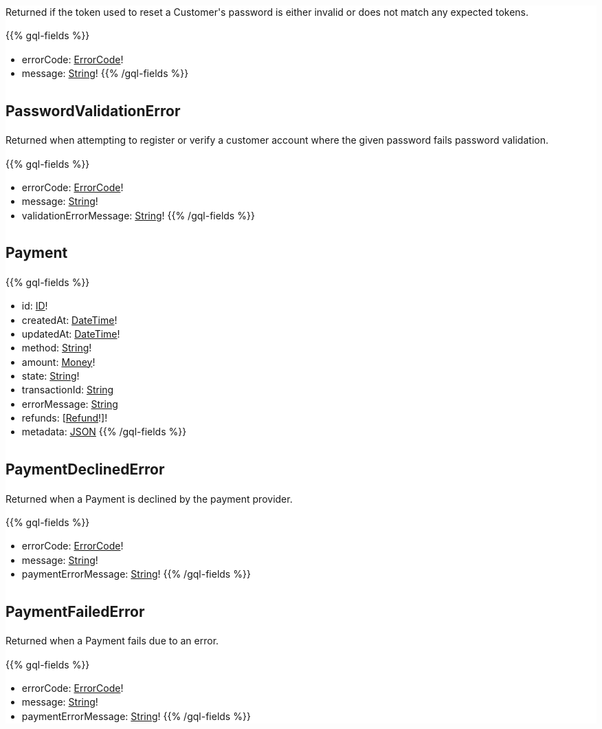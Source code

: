 Returned if the token used to reset a Customer's password is either
invalid or does not match any expected tokens.

{{% gql-fields %}}
 * errorCode: [ErrorCode](/docs/graphql-api/shop/enums#errorcode)!
 * message: [String](/docs/graphql-api/shop/object-types#string)!
{{% /gql-fields %}}


## PasswordValidationError

Returned when attempting to register or verify a customer account where the given password fails password validation.

{{% gql-fields %}}
 * errorCode: [ErrorCode](/docs/graphql-api/shop/enums#errorcode)!
 * message: [String](/docs/graphql-api/shop/object-types#string)!
 * validationErrorMessage: [String](/docs/graphql-api/shop/object-types#string)!
{{% /gql-fields %}}


## Payment

{{% gql-fields %}}
 * id: [ID](/docs/graphql-api/shop/object-types#id)!
 * createdAt: [DateTime](/docs/graphql-api/shop/object-types#datetime)!
 * updatedAt: [DateTime](/docs/graphql-api/shop/object-types#datetime)!
 * method: [String](/docs/graphql-api/shop/object-types#string)!
 * amount: [Money](/docs/graphql-api/shop/object-types#money)!
 * state: [String](/docs/graphql-api/shop/object-types#string)!
 * transactionId: [String](/docs/graphql-api/shop/object-types#string)
 * errorMessage: [String](/docs/graphql-api/shop/object-types#string)
 * refunds: [[Refund](/docs/graphql-api/shop/object-types#refund)!]!
 * metadata: [JSON](/docs/graphql-api/shop/object-types#json)
{{% /gql-fields %}}


## PaymentDeclinedError

Returned when a Payment is declined by the payment provider.

{{% gql-fields %}}
 * errorCode: [ErrorCode](/docs/graphql-api/shop/enums#errorcode)!
 * message: [String](/docs/graphql-api/shop/object-types#string)!
 * paymentErrorMessage: [String](/docs/graphql-api/shop/object-types#string)!
{{% /gql-fields %}}


## PaymentFailedError

Returned when a Payment fails due to an error.

{{% gql-fields %}}
 * errorCode: [ErrorCode](/docs/graphql-api/shop/enums#errorcode)!
 * message: [String](/docs/graphql-api/shop/object-types#string)!
 * paymentErrorMessage: [String](/docs/graphql-api/shop/object-types#string)!
{{% /gql-fields %}}
